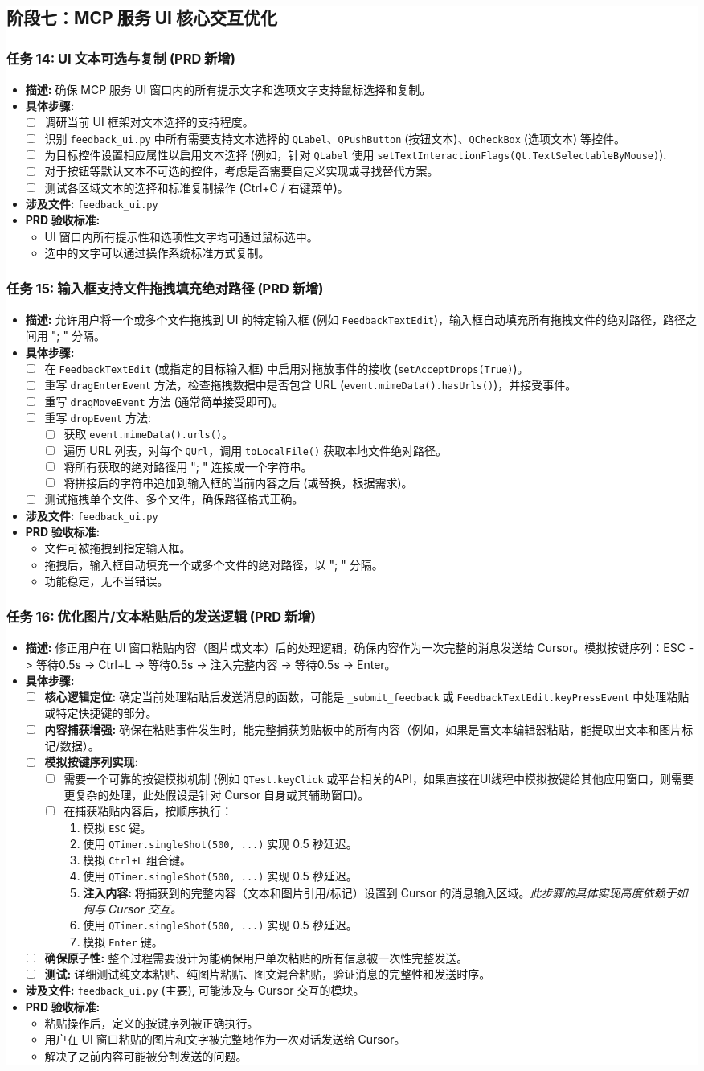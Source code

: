 ## 阶段七：MCP 服务 UI 核心交互优化

### 任务 14: UI 文本可选与复制 (PRD 新增)
*   **描述:** 确保 MCP 服务 UI 窗口内的所有提示文字和选项文字支持鼠标选择和复制。
*   **具体步骤:**
    *   [ ] 调研当前 UI 框架对文本选择的支持程度。
    *   [ ] 识别 `feedback_ui.py` 中所有需要支持文本选择的 `QLabel`、`QPushButton` (按钮文本)、`QCheckBox` (选项文本) 等控件。
    *   [ ] 为目标控件设置相应属性以启用文本选择 (例如，针对 `QLabel` 使用 `setTextInteractionFlags(Qt.TextSelectableByMouse)`).
    *   [ ] 对于按钮等默认文本不可选的控件，考虑是否需要自定义实现或寻找替代方案。
    *   [ ] 测试各区域文本的选择和标准复制操作 (Ctrl+C / 右键菜单)。
*   **涉及文件:** `feedback_ui.py`
*   **PRD 验收标准:**
    *   UI 窗口内所有提示性和选项性文字均可通过鼠标选中。
    *   选中的文字可以通过操作系统标准方式复制。

### 任务 15: 输入框支持文件拖拽填充绝对路径 (PRD 新增)
*   **描述:** 允许用户将一个或多个文件拖拽到 UI 的特定输入框 (例如 `FeedbackTextEdit`)，输入框自动填充所有拖拽文件的绝对路径，路径之间用 "; " 分隔。
*   **具体步骤:**
    *   [ ] 在 `FeedbackTextEdit` (或指定的目标输入框) 中启用对拖放事件的接收 (`setAcceptDrops(True)`)。
    *   [ ] 重写 `dragEnterEvent` 方法，检查拖拽数据中是否包含 URL (`event.mimeData().hasUrls()`)，并接受事件。
    *   [ ] 重写 `dragMoveEvent` 方法 (通常简单接受即可)。
    *   [ ] 重写 `dropEvent` 方法:
        *   [ ] 获取 `event.mimeData().urls()`。
        *   [ ] 遍历 URL 列表，对每个 `QUrl`，调用 `toLocalFile()` 获取本地文件绝对路径。
        *   [ ] 将所有获取的绝对路径用 "; " 连接成一个字符串。
        *   [ ] 将拼接后的字符串追加到输入框的当前内容之后 (或替换，根据需求)。
    *   [ ] 测试拖拽单个文件、多个文件，确保路径格式正确。
*   **涉及文件:** `feedback_ui.py`
*   **PRD 验收标准:**
    *   文件可被拖拽到指定输入框。
    *   拖拽后，输入框自动填充一个或多个文件的绝对路径，以 "; " 分隔。
    *   功能稳定，无不当错误。

### 任务 16: 优化图片/文本粘贴后的发送逻辑 (PRD 新增)
*   **描述:** 修正用户在 UI 窗口粘贴内容（图片或文本）后的处理逻辑，确保内容作为一次完整的消息发送给 Cursor。模拟按键序列：ESC -> 等待0.5s -> Ctrl+L -> 等待0.5s -> 注入完整内容 -> 等待0.5s -> Enter。
*   **具体步骤:**
    *   [ ] **核心逻辑定位:** 确定当前处理粘贴后发送消息的函数，可能是 `_submit_feedback` 或 `FeedbackTextEdit.keyPressEvent` 中处理粘贴或特定快捷键的部分。
    *   [ ] **内容捕获增强:** 确保在粘贴事件发生时，能完整捕获剪贴板中的所有内容（例如，如果是富文本编辑器粘贴，能提取出文本和图片标记/数据）。
    *   [ ] **模拟按键序列实现:**
        *   [ ] 需要一个可靠的按键模拟机制 (例如 `QTest.keyClick` 或平台相关的API，如果直接在UI线程中模拟按键给其他应用窗口，则需要更复杂的处理，此处假设是针对 Cursor 自身或其辅助窗口)。
        *   [ ] 在捕获粘贴内容后，按顺序执行：
            1.  模拟 `ESC` 键。
            2.  使用 `QTimer.singleShot(500, ...)` 实现 0.5 秒延迟。
            3.  模拟 `Ctrl+L` 组合键。
            4.  使用 `QTimer.singleShot(500, ...)` 实现 0.5 秒延迟。
            5.  **注入内容:** 将捕获到的完整内容（文本和图片引用/标记）设置到 Cursor 的消息输入区域。*此步骤的具体实现高度依赖于如何与 Cursor 交互。*
            6.  使用 `QTimer.singleShot(500, ...)` 实现 0.5 秒延迟。
            7.  模拟 `Enter` 键。
    *   [ ] **确保原子性:** 整个过程需要设计为能确保用户单次粘贴的所有信息被一次性完整发送。
    *   [ ] **测试:** 详细测试纯文本粘贴、纯图片粘贴、图文混合粘贴，验证消息的完整性和发送时序。
*   **涉及文件:** `feedback_ui.py` (主要), 可能涉及与 Cursor 交互的模块。
*   **PRD 验收标准:**
    *   粘贴操作后，定义的按键序列被正确执行。
    *   用户在 UI 窗口粘贴的图片和文字被完整地作为一次对话发送给 Cursor。
    *   解决了之前内容可能被分割发送的问题。 